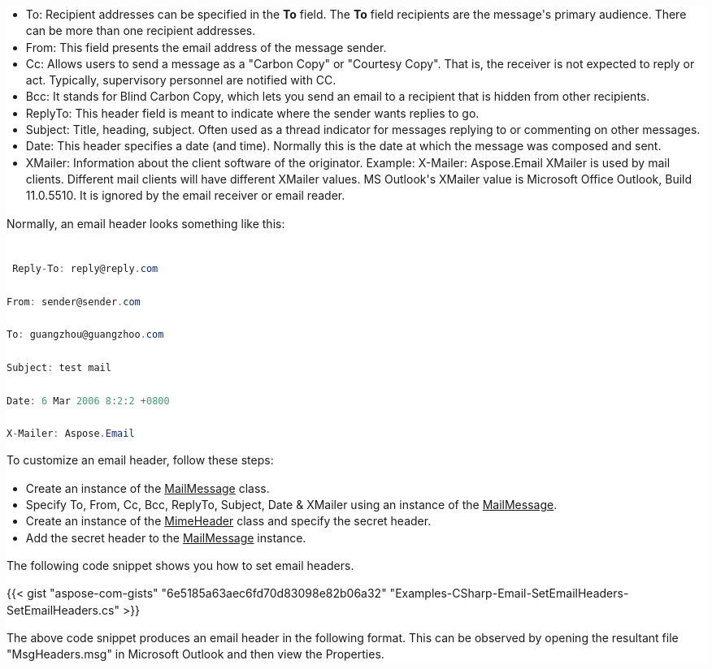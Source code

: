 - To: Recipient addresses can be specified in the **To** field. The **To** field recipients are the message's primary audience. There can be more than one recipient addresses.
- From: This field presents the email address of the message sender.
- Cc: Allows users to send a message as a "Carbon Copy" or "Courtesy Copy". That is, the receiver is not expected to reply or act. Typically, supervisory personnel are notified with CC.
- Bcc: It stands for Blind Carbon Copy, which lets you send an email to a recipient that is hidden from other recipients.
- ReplyTo: This header field is meant to indicate where the sender wants replies to go.
- Subject: Title, heading, subject. Often used as a thread indicator for messages replying to or commenting on other messages.
- Date: This header specifies a date (and time). Normally this is the date at which the message was composed and sent.
- XMailer: Information about the client software of the originator. Example: X-Mailer: Aspose.Email
  XMailer is used by mail clients. Different mail clients will have different XMailer values. MS Outlook's XMailer value is Microsoft Office Outlook, Build 11.0.5510. It is ignored by the email receiver or email reader.

Normally, an email header looks something like this:

``` cs

 Reply-To: reply@reply.com

From: sender@sender.com

To: guangzhou@guangzhoo.com

Subject: test mail

Date: 6 Mar 2006 8:2:2 +0800

X-Mailer: Aspose.Email

```

To customize an email header, follow these steps:

- Create an instance of the [MailMessage](https://apireference.aspose.com/email/net/aspose.email/mailmessage) class.
- Specify To, From, Cc, Bcc, ReplyTo, Subject, Date & XMailer using an instance of the [MailMessage](https://apireference.aspose.com/email/net/aspose.email/mailmessage).
- Create an instance of the [MimeHeader](https://apireference.aspose.com/email/net/aspose.email.mime/mimeheader) class and specify the secret header.
- Add the secret header to the [MailMessage](https://apireference.aspose.com/email/net/aspose.email/mailmessage) instance.

The following code snippet shows you how to set email headers.



{{< gist "aspose-com-gists" "6e5185a63aec6fd70d83098e82b06a32" "Examples-CSharp-Email-SetEmailHeaders-SetEmailHeaders.cs" >}}



The above code snippet produces an email header in the following format. This can be observed by opening the resultant file "MsgHeaders.msg" in Microsoft Outlook and then view the Properties.
